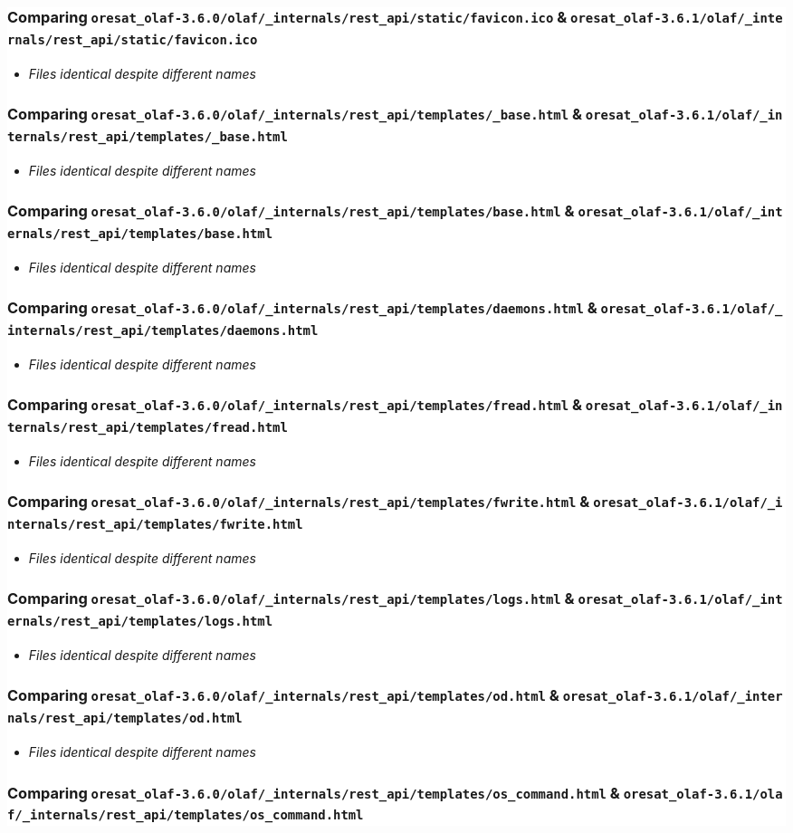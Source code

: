 ### Comparing `oresat_olaf-3.6.0/olaf/_internals/rest_api/static/favicon.ico` & `oresat_olaf-3.6.1/olaf/_internals/rest_api/static/favicon.ico`

 * *Files identical despite different names*

### Comparing `oresat_olaf-3.6.0/olaf/_internals/rest_api/templates/_base.html` & `oresat_olaf-3.6.1/olaf/_internals/rest_api/templates/_base.html`

 * *Files identical despite different names*

### Comparing `oresat_olaf-3.6.0/olaf/_internals/rest_api/templates/base.html` & `oresat_olaf-3.6.1/olaf/_internals/rest_api/templates/base.html`

 * *Files identical despite different names*

### Comparing `oresat_olaf-3.6.0/olaf/_internals/rest_api/templates/daemons.html` & `oresat_olaf-3.6.1/olaf/_internals/rest_api/templates/daemons.html`

 * *Files identical despite different names*

### Comparing `oresat_olaf-3.6.0/olaf/_internals/rest_api/templates/fread.html` & `oresat_olaf-3.6.1/olaf/_internals/rest_api/templates/fread.html`

 * *Files identical despite different names*

### Comparing `oresat_olaf-3.6.0/olaf/_internals/rest_api/templates/fwrite.html` & `oresat_olaf-3.6.1/olaf/_internals/rest_api/templates/fwrite.html`

 * *Files identical despite different names*

### Comparing `oresat_olaf-3.6.0/olaf/_internals/rest_api/templates/logs.html` & `oresat_olaf-3.6.1/olaf/_internals/rest_api/templates/logs.html`

 * *Files identical despite different names*

### Comparing `oresat_olaf-3.6.0/olaf/_internals/rest_api/templates/od.html` & `oresat_olaf-3.6.1/olaf/_internals/rest_api/templates/od.html`

 * *Files identical despite different names*

### Comparing `oresat_olaf-3.6.0/olaf/_internals/rest_api/templates/os_command.html` & `oresat_olaf-3.6.1/olaf/_internals/rest_api/templates/os_command.html`
